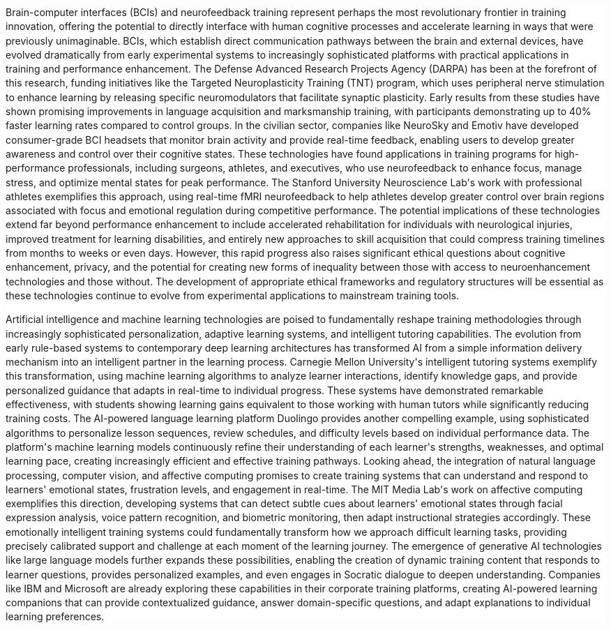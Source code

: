 Brain-computer interfaces (BCIs) and neurofeedback training represent perhaps the most revolutionary frontier in training innovation, offering the potential to directly interface with human cognitive processes and accelerate learning in ways that were previously unimaginable. BCIs, which establish direct communication pathways between the brain and external devices, have evolved dramatically from early experimental systems to increasingly sophisticated platforms with practical applications in training and performance enhancement. The Defense Advanced Research Projects Agency (DARPA) has been at the forefront of this research, funding initiatives like the Targeted Neuroplasticity Training (TNT) program, which uses peripheral nerve stimulation to enhance learning by releasing specific neuromodulators that facilitate synaptic plasticity. Early results from these studies have shown promising improvements in language acquisition and marksmanship training, with participants demonstrating up to 40% faster learning rates compared to control groups. In the civilian sector, companies like NeuroSky and Emotiv have developed consumer-grade BCI headsets that monitor brain activity and provide real-time feedback, enabling users to develop greater awareness and control over their cognitive states. These technologies have found applications in training programs for high-performance professionals, including surgeons, athletes, and executives, who use neurofeedback to enhance focus, manage stress, and optimize mental states for peak performance. The Stanford University Neuroscience Lab's work with professional athletes exemplifies this approach, using real-time fMRI neurofeedback to help athletes develop greater control over brain regions associated with focus and emotional regulation during competitive performance. The potential implications of these technologies extend far beyond performance enhancement to include accelerated rehabilitation for individuals with neurological injuries, improved treatment for learning disabilities, and entirely new approaches to skill acquisition that could compress training timelines from months to weeks or even days. However, this rapid progress also raises significant ethical questions about cognitive enhancement, privacy, and the potential for creating new forms of inequality between those with access to neuroenhancement technologies and those without. The development of appropriate ethical frameworks and regulatory structures will be essential as these technologies continue to evolve from experimental applications to mainstream training tools.

Artificial intelligence and machine learning technologies are poised to fundamentally reshape training methodologies through increasingly sophisticated personalization, adaptive learning systems, and intelligent tutoring capabilities. The evolution from early rule-based systems to contemporary deep learning architectures has transformed AI from a simple information delivery mechanism into an intelligent partner in the learning process. Carnegie Mellon University's intelligent tutoring systems exemplify this transformation, using machine learning algorithms to analyze learner interactions, identify knowledge gaps, and provide personalized guidance that adapts in real-time to individual progress. These systems have demonstrated remarkable effectiveness, with students showing learning gains equivalent to those working with human tutors while significantly reducing training costs. The AI-powered language learning platform Duolingo provides another compelling example, using sophisticated algorithms to personalize lesson sequences, review schedules, and difficulty levels based on individual performance data. The platform's machine learning models continuously refine their understanding of each learner's strengths, weaknesses, and optimal learning pace, creating increasingly efficient and effective training pathways. Looking ahead, the integration of natural language processing, computer vision, and affective computing promises to create training systems that can understand and respond to learners' emotional states, frustration levels, and engagement in real-time. The MIT Media Lab's work on affective computing exemplifies this direction, developing systems that can detect subtle cues about learners' emotional states through facial expression analysis, voice pattern recognition, and biometric monitoring, then adapt instructional strategies accordingly. These emotionally intelligent training systems could fundamentally transform how we approach difficult learning tasks, providing precisely calibrated support and challenge at each moment of the learning journey. The emergence of generative AI technologies like large language models further expands these possibilities, enabling the creation of dynamic training content that responds to learner questions, provides personalized examples, and even engages in Socratic dialogue to deepen understanding. Companies like IBM and Microsoft are already exploring these capabilities in their corporate training platforms, creating AI-powered learning companions that can provide contextualized guidance, answer domain-specific questions, and adapt explanations to individual learning preferences.
